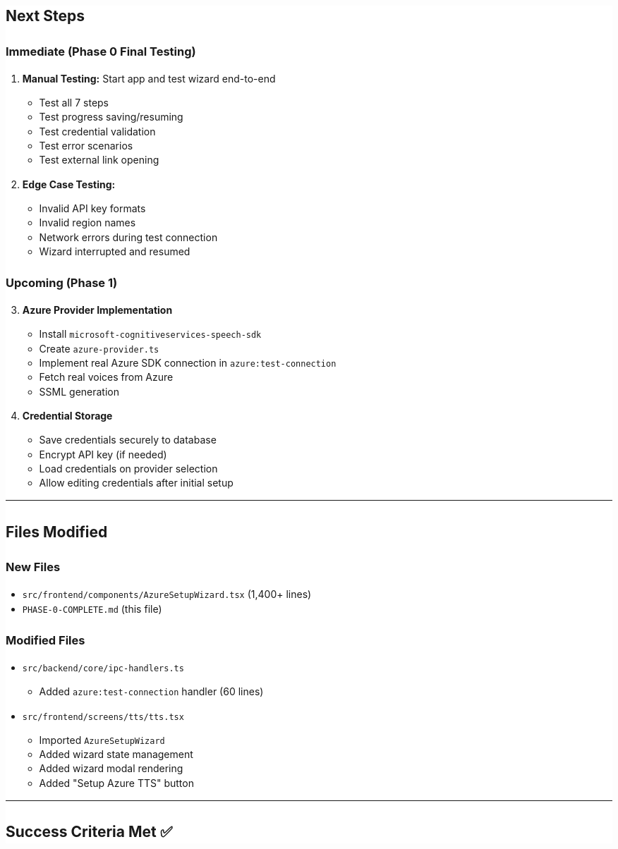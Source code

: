 ## Next Steps

### Immediate (Phase 0 Final Testing)
1. **Manual Testing:** Start app and test wizard end-to-end
   - Test all 7 steps
   - Test progress saving/resuming
   - Test credential validation
   - Test error scenarios
   - Test external link opening

2. **Edge Case Testing:**
   - Invalid API key formats
   - Invalid region names
   - Network errors during test connection
   - Wizard interrupted and resumed

### Upcoming (Phase 1)
3. **Azure Provider Implementation**
   - Install `microsoft-cognitiveservices-speech-sdk`
   - Create `azure-provider.ts`
   - Implement real Azure SDK connection in `azure:test-connection`
   - Fetch real voices from Azure
   - SSML generation

4. **Credential Storage**
   - Save credentials securely to database
   - Encrypt API key (if needed)
   - Load credentials on provider selection
   - Allow editing credentials after initial setup

---

## Files Modified

### New Files
- `src/frontend/components/AzureSetupWizard.tsx` (1,400+ lines)
- `PHASE-0-COMPLETE.md` (this file)

### Modified Files
- `src/backend/core/ipc-handlers.ts`
  - Added `azure:test-connection` handler (60 lines)
  
- `src/frontend/screens/tts/tts.tsx`
  - Imported `AzureSetupWizard`
  - Added wizard state management
  - Added wizard modal rendering
  - Added "Setup Azure TTS" button

---

## Success Criteria Met ✅
